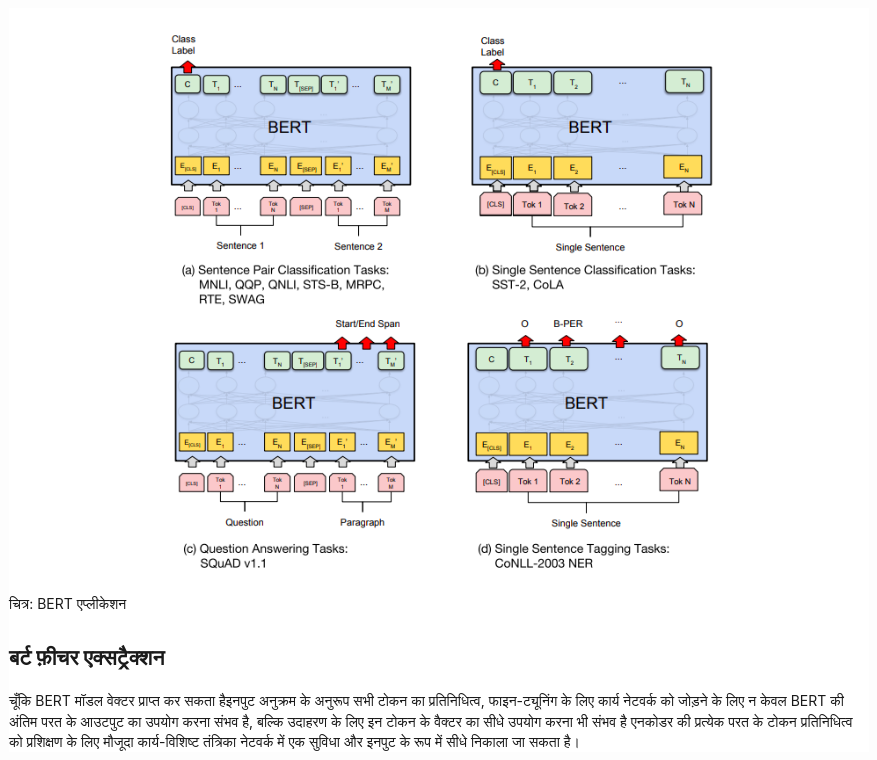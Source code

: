 ![BERT एप्लीकेशन](./pictures/3-bert-app.png)चित्र: BERT एप्लीकेशन

## बर्ट फ़ीचर एक्सट्रैक्शन

चूँकि BERT मॉडल वेक्टर प्राप्त कर सकता हैइनपुट अनुक्रम के अनुरूप सभी टोकन का प्रतिनिधित्व, फाइन-ट्यूनिंग के लिए कार्य नेटवर्क को जोड़ने के लिए न केवल BERT की अंतिम परत के आउटपुट का उपयोग करना संभव है, बल्कि उदाहरण के लिए इन टोकन के वैक्टर का सीधे उपयोग करना भी संभव है एनकोडर की प्रत्येक परत के टोकन प्रतिनिधित्व को प्रशिक्षण के लिए मौजूदा कार्य-विशिष्ट तंत्रिका नेटवर्क में एक सुविधा और इनपुट के रूप में सीधे निकाला जा सकता है।

